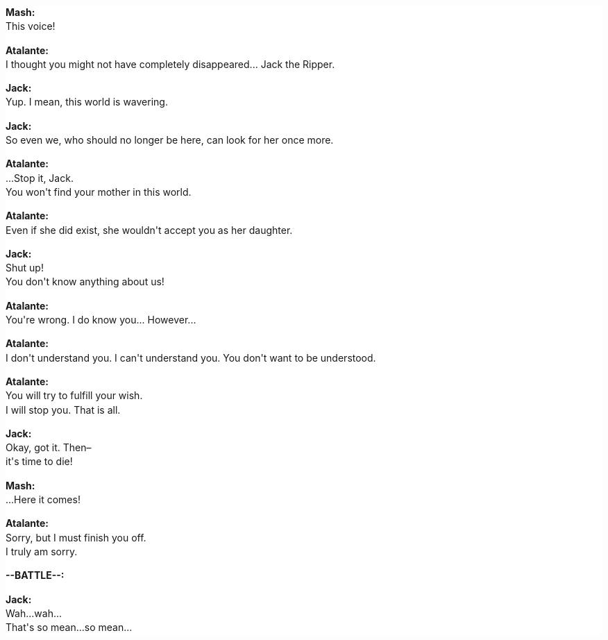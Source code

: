    
**Mash:**   
This voice!  
  
   
**Atalante:**   
I thought you might not have completely disappeared... Jack the Ripper.  
  
   
**Jack:**   
Yup. I mean, this world is wavering.  
  
   
**Jack:**   
So even we, who should no longer be here, can look for her once more.  
  
   
**Atalante:**   
...Stop it, Jack.  
You won't find your mother in this world.  
  
   
**Atalante:**   
Even if she did exist, she wouldn't accept you as her daughter.  
  
   
**Jack:**   
Shut up!  
You don't know anything about us!  
  
   
**Atalante:**   
You're wrong. I do know you... However...  
  
   
**Atalante:**   
I don't understand you. I can't understand you. You don't want to be understood.  
  
   
**Atalante:**   
You will try to fulfill your wish.  
I will stop you. That is all.  
  
   
**Jack:**   
Okay, got it. Then&ndash;  
it's time to die!  
  
   
**Mash:**   
...Here it comes!  
  
   
**Atalante:**   
Sorry, but I must finish you off.  
I truly am sorry.  
  
  
**--BATTLE--:**  
  
**Jack:**   
Wah...wah...  
That's so mean...so mean...  
  
